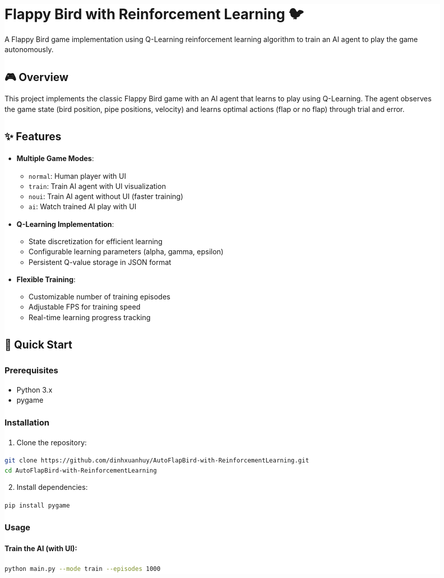 # Flappy Bird with Reinforcement Learning 🐦

A Flappy Bird game implementation using Q-Learning reinforcement learning algorithm to train an AI agent to play the game autonomously.

## 🎮 Overview

This project implements the classic Flappy Bird game with an AI agent that learns to play using Q-Learning. The agent observes the game state (bird position, pipe positions, velocity) and learns optimal actions (flap or no flap) through trial and error.

## ✨ Features

- **Multiple Game Modes**:
  - `normal`: Human player with UI
  - `train`: Train AI agent with UI visualization
  - `noui`: Train AI agent without UI (faster training)
  - `ai`: Watch trained AI play with UI

- **Q-Learning Implementation**:
  - State discretization for efficient learning
  - Configurable learning parameters (alpha, gamma, epsilon)
  - Persistent Q-value storage in JSON format

- **Flexible Training**:
  - Customizable number of training episodes
  - Adjustable FPS for training speed
  - Real-time learning progress tracking

## 🚀 Quick Start

### Prerequisites

- Python 3.x
- pygame

### Installation

1. Clone the repository:
```bash
git clone https://github.com/dinhxuanhuy/AutoFlapBird-with-ReinforcementLearning.git
cd AutoFlapBird-with-ReinforcementLearning
```

2. Install dependencies:
```bash
pip install pygame
```

### Usage

#### Train the AI (with UI):
```bash
python main.py --mode train --episodes 1000
```
